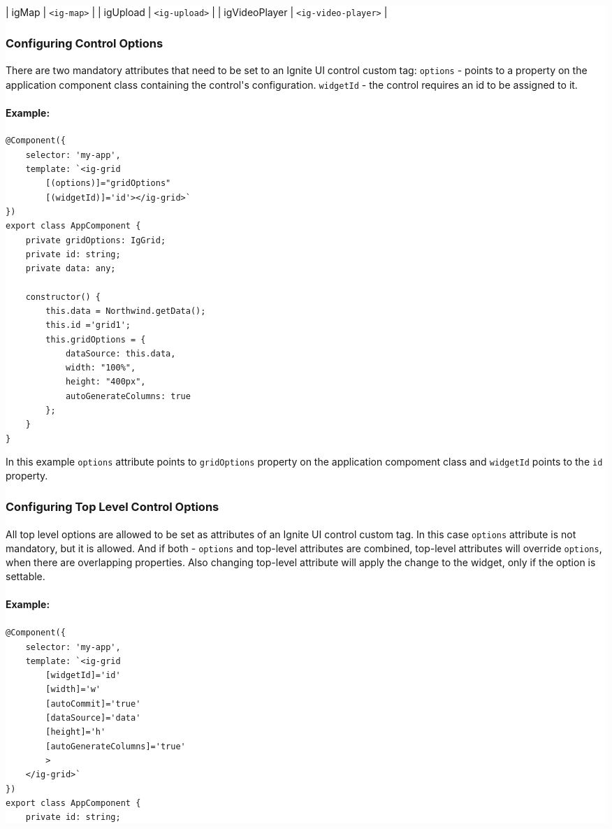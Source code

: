 | igMap           | `<ig-map>`            |
| igUpload        | `<ig-upload>`         |
| igVideoPlayer   | `<ig-video-player>`   |

### Configuring Control Options

There are two mandatory attributes that need to be set to an Ignite UI control custom tag:
  `options` - points to a property on the application component class containing the control's configuration.
  `widgetId` - the control requires an id to be assigned to it.

#### Example:

    @Component({
        selector: 'my-app',
        template: `<ig-grid 
            [(options)]="gridOptions" 
            [(widgetId)]='id'></ig-grid>`
    })
    export class AppComponent {
        private gridOptions: IgGrid;
        private id: string;
        private data: any;

        constructor() {
            this.data = Northwind.getData();
            this.id ='grid1';
            this.gridOptions = {
                dataSource: this.data,
                width: "100%",
                height: "400px",
                autoGenerateColumns: true
            };
        }
    }

In this example `options` attribute points to `gridOptions` property on the application compoment class and `widgetId` points to the `id` property.

### Configuring Top Level Control Options

All top level options are allowed to be set as attributes of an Ignite UI control custom tag. In this case `options` attribute is not mandatory,
but it is allowed. And if both - `options` and top-level attributes are combined, top-level attributes will override `options`,
when there are overlapping properties. Also changing top-level attribute will apply the change to the widget, only if the option is settable.

#### Example:

    @Component({
        selector: 'my-app',
        template: `<ig-grid
            [widgetId]='id'
            [width]='w'
            [autoCommit]='true'
            [dataSource]='data'
            [height]='h'
            [autoGenerateColumns]='true'
            >
        </ig-grid>`
    })
    export class AppComponent {
        private id: string;